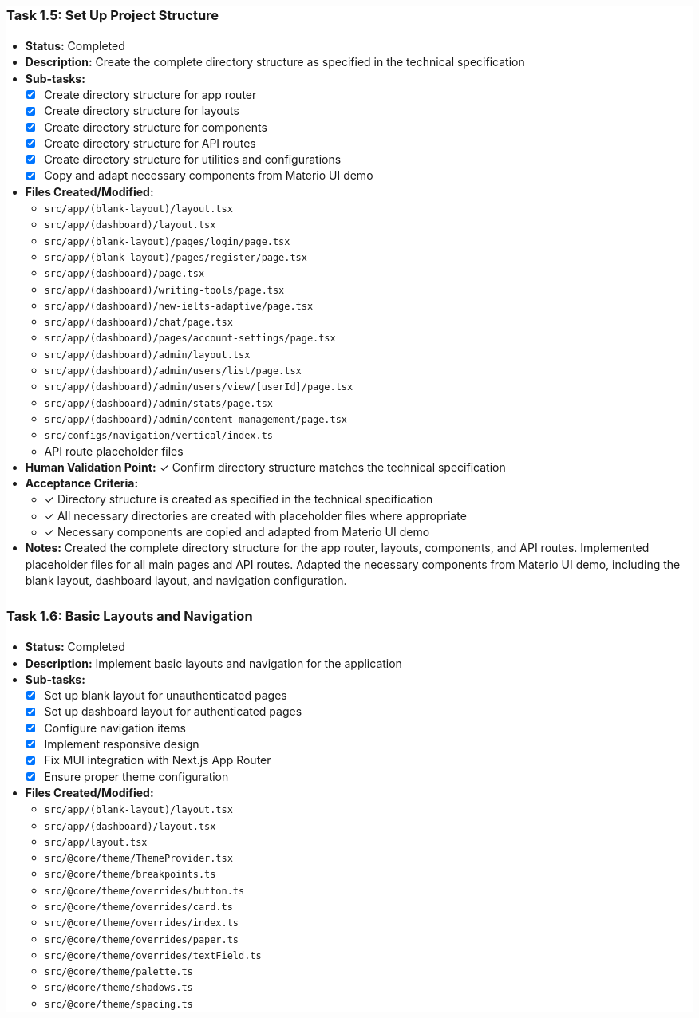 
### Task 1.5: Set Up Project Structure
- **Status:** Completed
- **Description:** Create the complete directory structure as specified in the technical specification
- **Sub-tasks:**
  - [x] Create directory structure for app router
  - [x] Create directory structure for layouts
  - [x] Create directory structure for components
  - [x] Create directory structure for API routes
  - [x] Create directory structure for utilities and configurations
  - [x] Copy and adapt necessary components from Materio UI demo
- **Files Created/Modified:**
  - `src/app/(blank-layout)/layout.tsx`
  - `src/app/(dashboard)/layout.tsx`
  - `src/app/(blank-layout)/pages/login/page.tsx`
  - `src/app/(blank-layout)/pages/register/page.tsx`
  - `src/app/(dashboard)/page.tsx`
  - `src/app/(dashboard)/writing-tools/page.tsx`
  - `src/app/(dashboard)/new-ielts-adaptive/page.tsx`
  - `src/app/(dashboard)/chat/page.tsx`
  - `src/app/(dashboard)/pages/account-settings/page.tsx`
  - `src/app/(dashboard)/admin/layout.tsx`
  - `src/app/(dashboard)/admin/users/list/page.tsx`
  - `src/app/(dashboard)/admin/users/view/[userId]/page.tsx`
  - `src/app/(dashboard)/admin/stats/page.tsx`
  - `src/app/(dashboard)/admin/content-management/page.tsx`
  - `src/configs/navigation/vertical/index.ts`
  - API route placeholder files
- **Human Validation Point:** ✓ Confirm directory structure matches the technical specification
- **Acceptance Criteria:**
  - ✓ Directory structure is created as specified in the technical specification
  - ✓ All necessary directories are created with placeholder files where appropriate
  - ✓ Necessary components are copied and adapted from Materio UI demo
- **Notes:** Created the complete directory structure for the app router, layouts, components, and API routes. Implemented placeholder files for all main pages and API routes. Adapted the necessary components from Materio UI demo, including the blank layout, dashboard layout, and navigation configuration.

### Task 1.6: Basic Layouts and Navigation
- **Status:** Completed
- **Description:** Implement basic layouts and navigation for the application
- **Sub-tasks:**
  - [x] Set up blank layout for unauthenticated pages
  - [x] Set up dashboard layout for authenticated pages
  - [x] Configure navigation items
  - [x] Implement responsive design
  - [x] Fix MUI integration with Next.js App Router
  - [x] Ensure proper theme configuration
- **Files Created/Modified:**
  - `src/app/(blank-layout)/layout.tsx`
  - `src/app/(dashboard)/layout.tsx`
  - `src/app/layout.tsx`
  - `src/@core/theme/ThemeProvider.tsx`
  - `src/@core/theme/breakpoints.ts`
  - `src/@core/theme/overrides/button.ts`
  - `src/@core/theme/overrides/card.ts`
  - `src/@core/theme/overrides/index.ts`
  - `src/@core/theme/overrides/paper.ts`
  - `src/@core/theme/overrides/textField.ts`
  - `src/@core/theme/palette.ts`
  - `src/@core/theme/shadows.ts`
  - `src/@core/theme/spacing.ts`